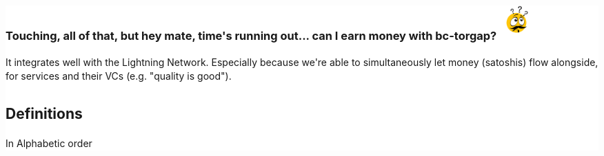 ### Touching, all of that, but hey mate, time's running out... can I earn money with bc-torgap? <img src="./Images/emoji-2744064_1280.png" alt="Smiley asking questions and being confused" border="0" width="50">

It integrates well with the Lightning Network. Especially because we're able to simultaneously let money (satoshis) flow alongside, for services and their VCs (e.g. "quality is good").

## Definitions
In Alphabetic order
